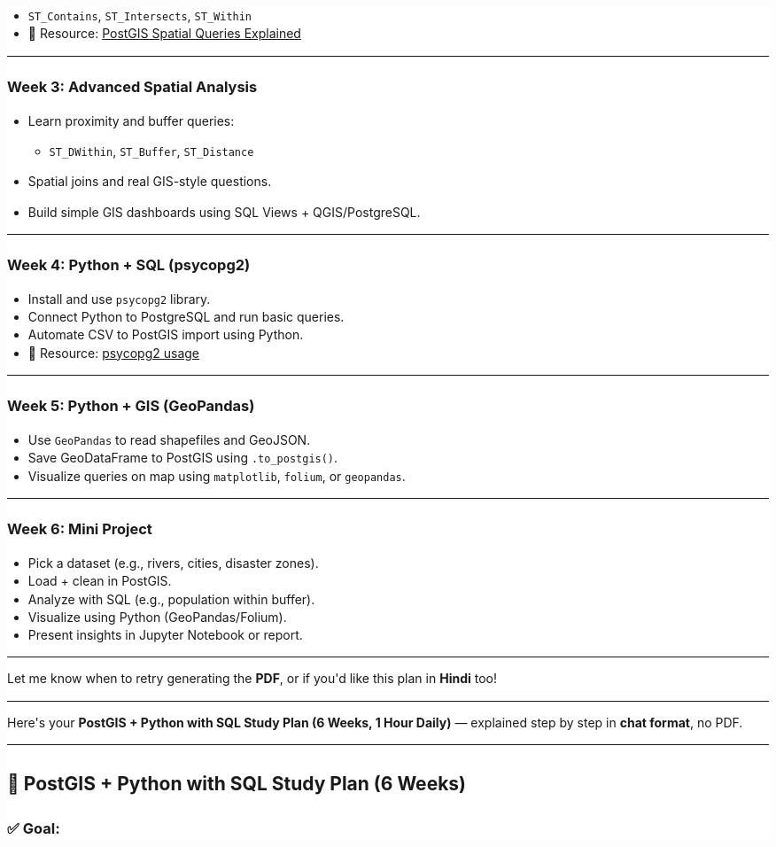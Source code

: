   * `ST_Contains`, `ST_Intersects`, `ST_Within`
* 🔗 Resource: [PostGIS Spatial Queries Explained](https://www.boundlessgeo.com/2017/01/postgis-spatial-queries-explained/)

---

### **Week 3: Advanced Spatial Analysis**

* Learn proximity and buffer queries:

  * `ST_DWithin`, `ST_Buffer`, `ST_Distance`
* Spatial joins and real GIS-style questions.
* Build simple GIS dashboards using SQL Views + QGIS/PostgreSQL.

---

### **Week 4: Python + SQL (psycopg2)**

* Install and use `psycopg2` library.
* Connect Python to PostgreSQL and run basic queries.
* Automate CSV to PostGIS import using Python.
* 🔗 Resource: [psycopg2 usage](https://www.psycopg.org/docs/usage.html)

---

### **Week 5: Python + GIS (GeoPandas)**

* Use `GeoPandas` to read shapefiles and GeoJSON.
* Save GeoDataFrame to PostGIS using `.to_postgis()`.
* Visualize queries on map using `matplotlib`, `folium`, or `geopandas`.

---

### **Week 6: Mini Project**

* Pick a dataset (e.g., rivers, cities, disaster zones).
* Load + clean in PostGIS.
* Analyze with SQL (e.g., population within buffer).
* Visualize using Python (GeoPandas/Folium).
* Present insights in Jupyter Notebook or report.

---

Let me know when to retry generating the **PDF**, or if you'd like this plan in **Hindi** too!

---

Here's your **PostGIS + Python with SQL Study Plan (6 Weeks, 1 Hour Daily)** — explained step by step in **chat format**, no PDF.

---

## 🔁 **PostGIS + Python with SQL Study Plan (6 Weeks)**

### ✅ **Goal**:
